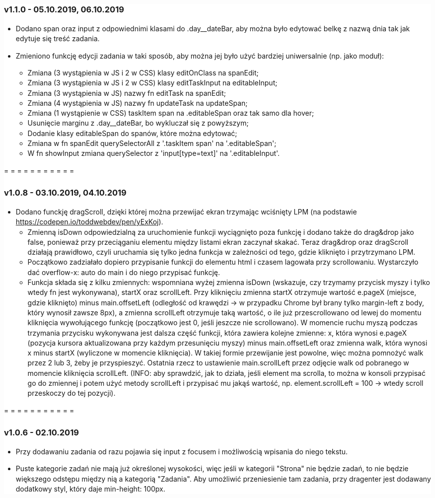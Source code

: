 ### v1.1.0 - 05.10.2019, 06.10.2019

- Dodano span oraz input z odpowiednimi klasami do .day__dateBar, aby można było edytować belkę z nazwą dnia tak jak edytuje się treść zadania.

- Zmieniono funkcję edycji zadania w taki sposób, aby można jej było użyć bardziej uniwersalnie (np. jako moduł):
    - Zmiana (3 wystąpienia w JS i 2 w CSS) klasy editOnClass na spanEdit;
    - Zmiana (3 wystąpienia w JS i 2 w CSS) klasy editTaskInput na editableInput;
    - Zmiana (3 wystąpienia w JS) nazwy fn editTask na spanEdit;
    - Zmiana (4 wystąpienia w JS) nazwy fn updateTask na updateSpan;
    - Zmiana (1 wystąpienie w CSS) taskItem span na .editableSpan oraz tak samo dla hover;
    - Usunięcie marginu z .day__dateBar, bo wykluczał się z powyższym;
    - Dodanie klasy editableSpan do spanów, które można edytować;
    - Zmiana w fn spanEdit querySelectorAll z '.taskItem span' na '.editableSpan';
    - W fn showInput zmiana querySelector z 'input[type=text]' na '.editableInput'.

= = = = = = = = = = =

### v1.0.8 - 03.10.2019, 04.10.2019

- Dodano funckję dragScroll, dzięki której można przewijać ekran trzymając wciśnięty LPM (na podstawie https://codepen.io/toddwebdev/pen/yExKoj).
    - Zmienną isDown odpowiedzialną za uruchomienie funkcji wyciągnięto poza funkcję i dodano także do drag&drop jako false, ponieważ przy przeciąganiu elementu między listami ekran zaczynał skakać. Teraz drag&drop oraz dragScroll działają prawidłowo, czyli uruchamia się tylko jedna funkcja w zależności od tego, gdzie kliknięto i przytrzymano LPM.
    - Początkowo zadziałało dopiero przypisanie funkcji do elementu html i czasem lagowała przy scrollowaniu. Wystarczyło dać overflow-x: auto do main i do niego przypisać funkcję.
    - Funkcja składa się z kilku zmiennych: wspomniana wyżej zmienna isDown (wskazuje, czy trzymamy przycisk myszy i tylko wtedy fn jest wykonywana), startX oraz scrollLeft. Przy kliknięciu zmienna startX otrzymuje wartość e.pageX (miejsce, gdzie kliknięto) minus main.offsetLeft (odległość od krawędzi -> w przypadku Chrome był brany tylko margin-left z body, który wynosił zawsze 8px), a zmienna scrollLeft otrzymuje taką wartość, o ile już przescrollowano od lewej do momentu kliknięcia wywołującego funkcję (początkowo jest 0, jeśli jeszcze nie scrollowano). W momencie ruchu myszą podczas trzymania przycisku wykonywana jest dalsza część funkcji, która zawiera kolejne zmienne: x, która wynosi e.pageX (pozycja kursora aktualizowana przy każdym przesunięciu myszy) minus main.offsetLeft oraz zmienna walk, która wynosi x minus startX (wyliczone w momencie kliknięcia). W takiej formie przewijanie jest powolne, więc można pomnożyć walk przez 2 lub 3, żeby je przyspieszyć. Ostatnia rzecz to ustawienie main.scrollLeft przez odjęcie walk od pobranego w momencie kliknięcia scrollLeft.
    (INFO: aby sprawdzić, jak to działa, jeśli element ma scrolla, to można w konsoli przypisać go do zmiennej i potem użyć metody scrollLeft i przypisać mu jakąś wartość, np. element.scrollLeft = 100 -> wtedy scroll przeskoczy do tej pozycji).

= = = = = = = = = = =

### v1.0.6 - 02.10.2019

- Przy dodawaniu zadania od razu pojawia się input z focusem i możliwością wpisania do niego tekstu.

- Puste kategorie zadań nie mają już określonej wysokości, więc jeśli w kategorii "Strona" nie będzie zadań, to nie będzie większego odstępu między nią a kategorią "Zadania". Aby umożliwić przeniesienie tam zadania, przy dragenter jest dodawany dodatkowy styl, który daje min-height: 100px.
